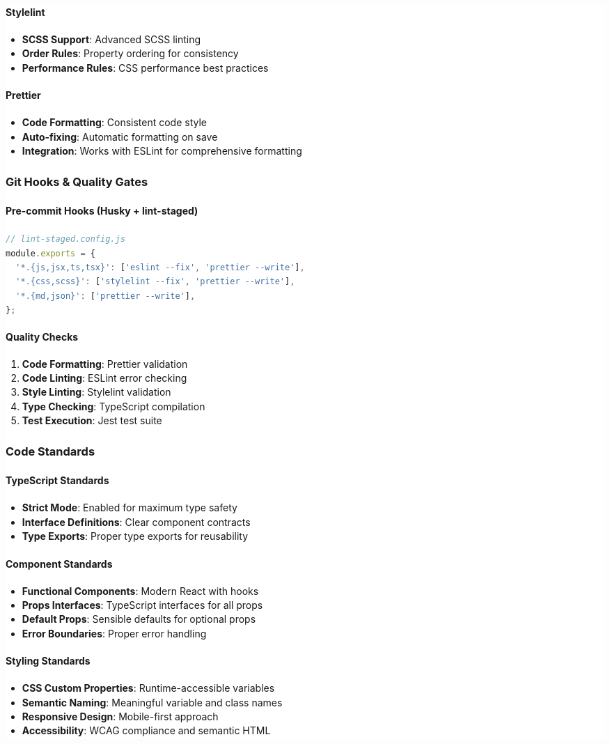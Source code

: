 #### Stylelint

- **SCSS Support**: Advanced SCSS linting
- **Order Rules**: Property ordering for consistency
- **Performance Rules**: CSS performance best practices

#### Prettier

- **Code Formatting**: Consistent code style
- **Auto-fixing**: Automatic formatting on save
- **Integration**: Works with ESLint for comprehensive formatting

### Git Hooks & Quality Gates

#### Pre-commit Hooks (Husky + lint-staged)

```javascript
// lint-staged.config.js
module.exports = {
  '*.{js,jsx,ts,tsx}': ['eslint --fix', 'prettier --write'],
  '*.{css,scss}': ['stylelint --fix', 'prettier --write'],
  '*.{md,json}': ['prettier --write'],
};
```

#### Quality Checks

1. **Code Formatting**: Prettier validation
2. **Code Linting**: ESLint error checking
3. **Style Linting**: Stylelint validation
4. **Type Checking**: TypeScript compilation
5. **Test Execution**: Jest test suite

### Code Standards

#### TypeScript Standards

- **Strict Mode**: Enabled for maximum type safety
- **Interface Definitions**: Clear component contracts
- **Type Exports**: Proper type exports for reusability

#### Component Standards

- **Functional Components**: Modern React with hooks
- **Props Interfaces**: TypeScript interfaces for all props
- **Default Props**: Sensible defaults for optional props
- **Error Boundaries**: Proper error handling

#### Styling Standards

- **CSS Custom Properties**: Runtime-accessible variables
- **Semantic Naming**: Meaningful variable and class names
- **Responsive Design**: Mobile-first approach
- **Accessibility**: WCAG compliance and semantic HTML
